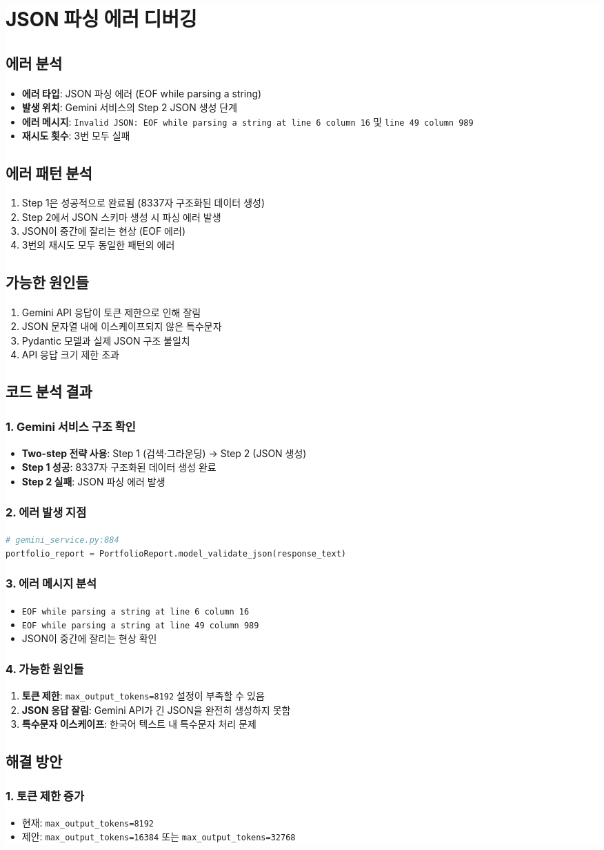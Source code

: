 # JSON 파싱 에러 디버깅

## 에러 분석
- **에러 타입**: JSON 파싱 에러 (EOF while parsing a string)
- **발생 위치**: Gemini 서비스의 Step 2 JSON 생성 단계
- **에러 메시지**: `Invalid JSON: EOF while parsing a string at line 6 column 16` 및 `line 49 column 989`
- **재시도 횟수**: 3번 모두 실패

## 에러 패턴 분석
1. Step 1은 성공적으로 완료됨 (8337자 구조화된 데이터 생성)
2. Step 2에서 JSON 스키마 생성 시 파싱 에러 발생
3. JSON이 중간에 잘리는 현상 (EOF 에러)
4. 3번의 재시도 모두 동일한 패턴의 에러

## 가능한 원인들
1. Gemini API 응답이 토큰 제한으로 인해 잘림
2. JSON 문자열 내에 이스케이프되지 않은 특수문자
3. Pydantic 모델과 실제 JSON 구조 불일치
4. API 응답 크기 제한 초과

## 코드 분석 결과

### 1. Gemini 서비스 구조 확인
- **Two-step 전략 사용**: Step 1 (검색·그라운딩) → Step 2 (JSON 생성)
- **Step 1 성공**: 8337자 구조화된 데이터 생성 완료
- **Step 2 실패**: JSON 파싱 에러 발생

### 2. 에러 발생 지점
```python
# gemini_service.py:884
portfolio_report = PortfolioReport.model_validate_json(response_text)
```

### 3. 에러 메시지 분석
- `EOF while parsing a string at line 6 column 16`
- `EOF while parsing a string at line 49 column 989`
- JSON이 중간에 잘리는 현상 확인

### 4. 가능한 원인들
1. **토큰 제한**: `max_output_tokens=8192` 설정이 부족할 수 있음
2. **JSON 응답 잘림**: Gemini API가 긴 JSON을 완전히 생성하지 못함
3. **특수문자 이스케이프**: 한국어 텍스트 내 특수문자 처리 문제

## 해결 방안

### 1. 토큰 제한 증가
- 현재: `max_output_tokens=8192`
- 제안: `max_output_tokens=16384` 또는 `max_output_tokens=32768`
